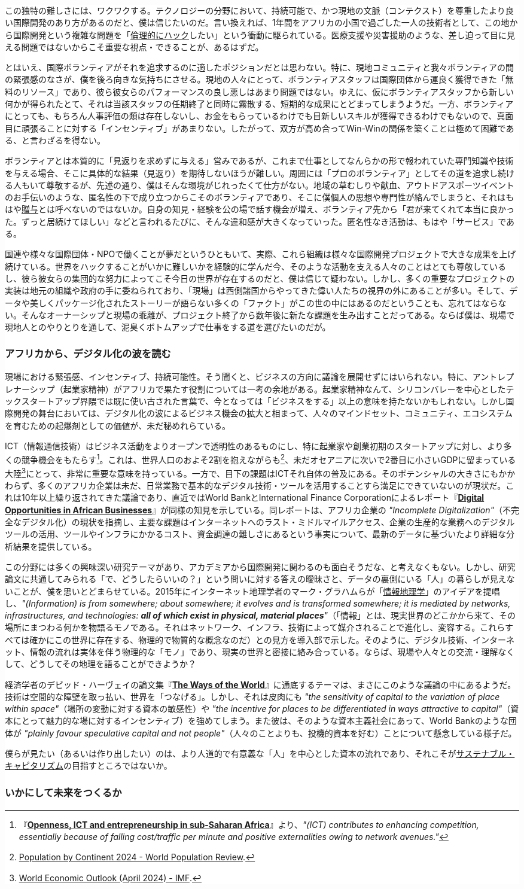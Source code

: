 この独特の難しさには、ワクワクする。テクノロジーの分野において、持続可能で、かつ現地の文脈（コンテクスト）を尊重したより良い国際開発のあり方があるのだと、僕は信じたいのだ。言い換えれば、1年間をアフリカの小国で過ごした一人の技術者として、この地から国際開発という複雑な問題を「[倫理的にハック](/ja/product/)したい」という衝動に駆られている。医療支援や災害援助のような、差し迫って目に見える問題ではないからこそ重要な視点・できることが、あるはずだ。

とはいえ、国際ボランティアがそれを追求するのに適したポジションだとは思わない。特に、現地コミュニティと我々ボランティアの間の緊張感のなさが、僕を後ろ向きな気持ちにさせる。現地の人々にとって、ボランティアスタッフは国際団体から運良く獲得できた「無料のリソース」であり、彼ら彼女らのパフォーマンスの良し悪しはあまり問題ではない。ゆえに、仮にボランティアスタッフから新しい何かが得られたとて、それは当該スタッフの任期終了と同時に霧散する、短期的な成果にとどまってしまうようだ。一方、ボランティアにとっても、もちろん人事評価の類は存在しないし、お金をもらっているわけでも目新しいスキルが獲得できるわけでもないので、真面目に頑張ることに対する「インセンティブ」があまりない。したがって、双方が高め合ってWin-Winの関係を築くことは極めて困難である、と言わざるを得ない。

ボランティアとは本質的に「見返りを求めずに与える」営みであるが、これまで仕事としてなんらかの形で報われていた専門知識や技術を与える場合、そこに具体的な結果（見返り）を期待しないほうが難しい。周囲には「プロのボランティア」としてその道を追求し続ける人もいて尊敬するが、先述の通り、僕はそんな環境がじれったくて仕方がない。地域の草むしりや献血、アウトドアスポーツイベントのお手伝いのような、匿名性の下で成り立つからこそのボランティアであり、そこに僕個人の思想や専門性が絡んでしまうと、それはもはや[贈与](/ja/note/the-gifts-in-the-world/)とは呼べないのではないか。自身の知見・経験を公の場で話す機会が増え、ボランティア先から「君が来てくれて本当に良かった。ずっと居続けてほしい」などと言われるたびに、そんな違和感が大きくなっていった。匿名性なき活動は、もはや「サービス」である。

国連や様々な国際団体・NPOで働くことが夢だというひともいて、実際、これら組織は様々な国際開発プロジェクトで大きな成果を上げ続けている。世界をハックすることがいかに難しいかを経験的に学んだ今、そのような活動を支える人々のことはとても尊敬しているし、彼ら彼女らの集団的な努力によってこそ今日の世界が存在するのだと、僕は信じて疑わない。しかし、多くの重要なプロジェクトの実装は地元の組織や政府の手に委ねられており、「現場」は西側諸国からやってきた偉い人たちの視界の外にあることが多い。そして、データや美しくパッケージ化されたストーリーが語らない多くの「ファクト」がこの世の中にはあるのだということも、忘れてはならない。そんなオーナーシップと現場の乖離が、プロジェクト終了から数年後に新たな課題を生み出すことだってある。ならば僕は、現場で現地人とのやりとりを通して、泥臭くボトムアップで仕事をする道を選びたいのだが。

### アフリカから、デジタル化の波を読む

現場における緊張感、インセンティブ、持続可能性。そう聞くと、ビジネスの方向に議論を展開せずにはいられない。特に、アントレプレナーシップ（起業家精神）がアフリカで果たす役割については一考の余地がある。起業家精神なんて、シリコンバレーを中心としたテックスタートアップ界隈では既に使い古された言葉で、今となっては「ビジネスをする」以上の意味を持たないかもしれない。しかし国際開発の舞台においては、デジタル化の波によるビジネス機会の拡大と相まって、人々のマインドセット、コミュニティ、エコシステムを育むための起爆剤としての価値が、未だ秘めれらている。

ICT（情報通信技術）はビジネス活動をよりオープンで透明性のあるものにし、特に起業家や創業初期のスタートアップに対し、より多くの競争機会をもたらす[^5]。これは、世界人口のおよそ2割を抱えながらも[^6]、未だオセアニアに次いで2番目に小さいGDPに留まっている大陸[^7]にとって、非常に重要な意味を持っている。一方で、目下の課題はICTそれ自体の普及にある。そのポテンシャルの大きさにもかかわらず、多くのアフリカ企業は未だ、日常業務で基本的なデジタル技術・ツールを活用することすら満足にできていないのが現状だ。これは10年以上繰り返されてきた議論であり、直近ではWorld BankとInternational Finance Corporationによるレポート『**[Digital Opportunities in African Businesses](https://www.ifc.org/en/insights-reports/2024/digital-opportunities-in-african-businesses)**』が同様の知見を示している。同レポートは、アフリカ企業の *"Incomplete Digitalization"*（不完全なデジタル化）の現状を指摘し、主要な課題はインターネットへのラスト・ミドルマイルアクセス、企業の生産的な業務へのデジタルツールの活用、ツールやインフラにかかるコスト、資金調達の難しさにあるという事実について、最新のデータに基づいたより詳細な分析結果を提供している。

この分野には多くの興味深い研究テーマがあり、アカデミアから国際開発に関わるのも面白そうだな、と考えなくもない。しかし、研究論文に共通してみられる「で、どうしたらいいの？」という問いに対する答えの曖昧さと、データの裏側にいる「人」の暮らしが見えないことが、僕を思いとどまらせている。2015年にインターネット地理学者のマーク・グラハムらが「[情報地理学](https://rgs-ibg.onlinelibrary.wiley.com/doi/full/10.1002/geo2.8)」のアイデアを提唱し、_"(Information) is from somewhere; about somewhere; it evolves and is transformed somewhere; it is mediated by networks, infrastructures, and technologies: **all of which exist in physical, material places**"_（「情報」とは、現実世界のどこかから来て、その場所にまつわる何かを物語るモノである。それはネットワーク、インフラ、技術によって媒介されることで進化し、変容する。これらすべては確かにこの世界に存在する、物理的で物質的な概念なのだ）との見方を導入部で示した。そのように、デジタル技術、インターネット、情報の流れは実体を伴う物理的な「モノ」であり、現実の世界と密接に絡み合っている。ならば、現場や人々との交流・理解なくして、どうしてその地理を語ることができようか？

経済学者のデビッド・ハーヴェイの論文集『**[The Ways of the World](https://www.goodreads.com/book/show/26595019-the-ways-of-the-world)**』に通底するテーマは、まさにこのような議論の中にあるようだ。技術は空間的な障壁を取っ払い、世界を「つなげる」。しかし、それは皮肉にも *"the sensitivity of capital to the variation of place within space"*（場所の変動に対する資本の敏感性）や *"the incentive for places to be differentiated in ways attractive to capital"*（資本にとって魅力的な場に対するインセンティブ）を強めてしまう。また彼は、そのような資本主義社会にあって、World Bankのような団体が *"plainly favour speculative capital and not people"*（人々のことよりも、投機的資本を好む）ことについて懸念している様子だ。

僕らが見たい（あるいは作り出したい）のは、より人道的で有意義な「人」を中心とした資本の流れであり、それこそが[サステナブル・キャピタリズム](/ja/note/sustainable-capitalism/)の目指すところではないか。

### いかにして未来をつくるか


[^1]: [Poorest Countries in the World 2024 - World Population Review](https://worldpopulationreview.com/country-rankings/poorest-countries-in-the-world). World BankのPurchasing Power Parity (PPP)に関するデータによる。
[^2]: [World Health Organization](https://data.who.int/countries/454). 上昇傾向にはあるものの、実際に暮らしてみると「死」を身近に感じざるを得ない。それは救急車など非常用の医療インフラが極めて限られていること、手頃で「まずまず」な質の医師・病院にアクセスすることの難しさ、塩・砂糖・油に依存した不規則な食生活などに見て取れる。いざというときは諦めるしかないな、というメンタリティで、大病をしない・事故にあわないことを祈りつつ運に身を任せて生きるしかない。
[^3]: [Digital 2024: Malawi - DataReportal](https://datareportal.com/reports/digital-2024-malawi).
[^4]: [Chichewa - Worldwide distribution](https://www.worlddata.info/languages/chichewa.php). マラウイで広く話されるチェワ語。その話者数は国内で1000万人強、アフリカ南東部全体でも1670万人程度。
[^5]: 『**[Openness, ICT and entrepreneurship in sub-Saharan Africa](https://papers.ssrn.com/sol3/papers.cfm?abstract_id=3010115)**』より、*"(ICT) contributes to enhancing competition, essentially because of falling cost/traffic per minute and positive externalities owing to network avenues."*
[^6]: [Population by Continent 2024 - World Population Review](https://worldpopulationreview.com/continents).
[^7]: [World Economic Outlook (April 2024) - IMF](https://www.imf.org/external/datamapper/datasets/WEO).
[^8]: 2024年6月11日、マラウイ政府は飛行機の残骸を発見したことと、副大統領および他9名の搭乗者全員の死亡を[報告した](https://www.malawi.gov.mw/index.php/component/content/article/79-blog/271-president-dr-lazarus-chakwera-has-announced-the-death-of-the-vice-president-dr-saulos-chilima?Itemid=437)。来年に迫った次期大統領選の最有力候補と目されていた、特に若者からの支持が厚いリーダーであったようだ。ゆえに、ここ数週間マラウイ国内の雰囲気はとても重い。
[^9]: [Malawi - Ethnic Groups, Languages, Religions | Britannica](https://www.britannica.com/place/Malawi/People). 国民のおよそ8割がクリスチャンと言われており、イベントや会議など、フォーマルな場は必ずと言っていいほどお祈りで始まりお祈りで終わる。